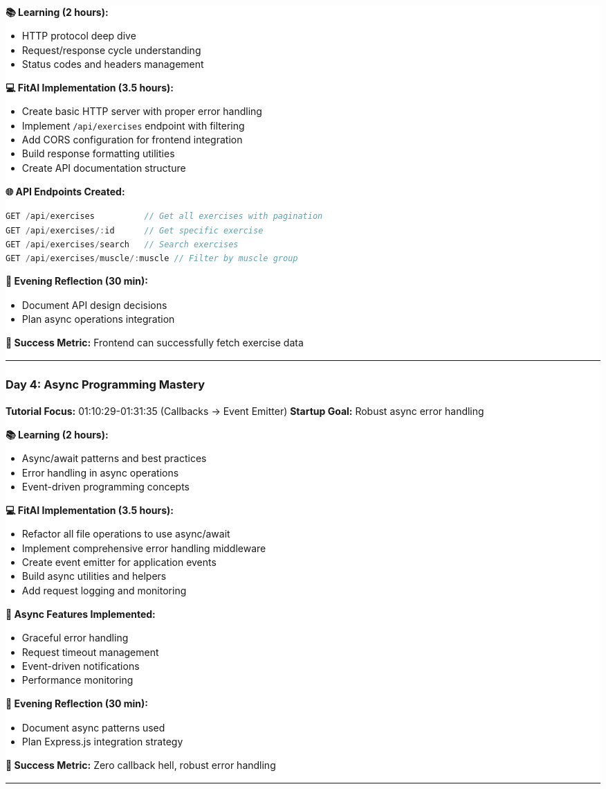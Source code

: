 **📚 Learning (2 hours):**
- HTTP protocol deep dive
- Request/response cycle understanding
- Status codes and headers management

**💻 FitAI Implementation (3.5 hours):**
- Create basic HTTP server with proper error handling
- Implement `/api/exercises` endpoint with filtering
- Add CORS configuration for frontend integration
- Build response formatting utilities
- Create API documentation structure

**🌐 API Endpoints Created:**
```javascript
GET /api/exercises          // Get all exercises with pagination
GET /api/exercises/:id      // Get specific exercise
GET /api/exercises/search   // Search exercises
GET /api/exercises/muscle/:muscle // Filter by muscle group
```

**📝 Evening Reflection (30 min):**
- Document API design decisions
- Plan async operations integration

**🎯 Success Metric:** Frontend can successfully fetch exercise data

---

### **Day 4: Async Programming Mastery**
**Tutorial Focus:** 01:10:29-01:31:35 (Callbacks → Event Emitter)
**Startup Goal:** Robust async error handling

**📚 Learning (2 hours):**
- Async/await patterns and best practices
- Error handling in async operations
- Event-driven programming concepts

**💻 FitAI Implementation (3.5 hours):**
- Refactor all file operations to use async/await
- Implement comprehensive error handling middleware
- Create event emitter for application events
- Build async utilities and helpers
- Add request logging and monitoring

**🔧 Async Features Implemented:**
- Graceful error handling
- Request timeout management
- Event-driven notifications
- Performance monitoring

**📝 Evening Reflection (30 min):**
- Document async patterns used
- Plan Express.js integration strategy

**🎯 Success Metric:** Zero callback hell, robust error handling

---